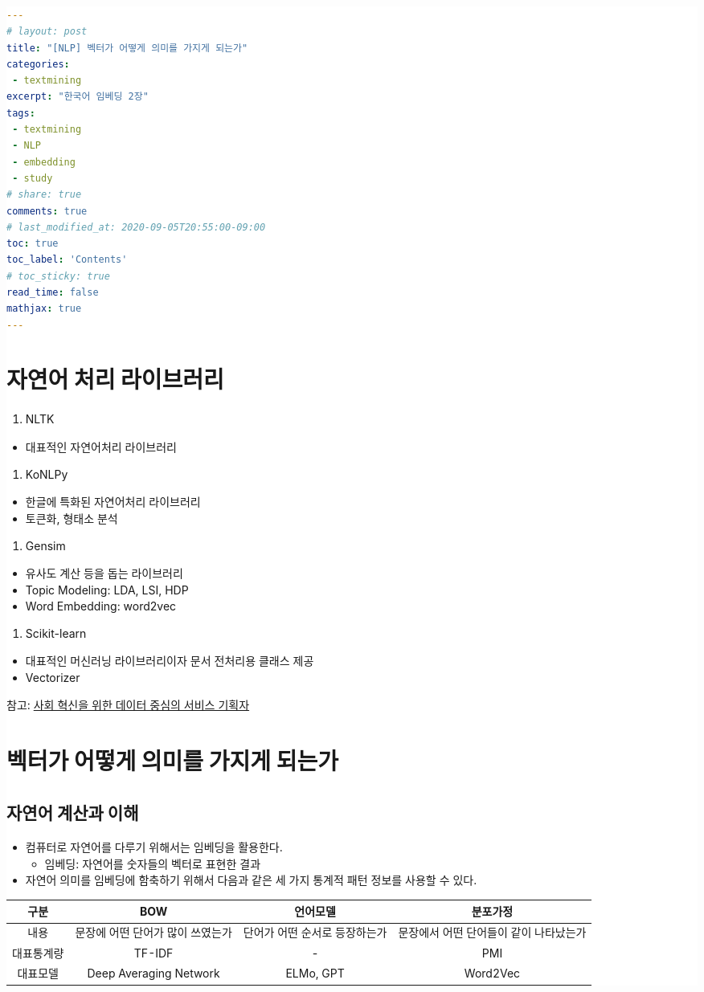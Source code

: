 ```yaml
---
# layout: post
title: "[NLP] 벡터가 어떻게 의미를 가지게 되는가"
categories:
 - textmining
excerpt: "한국어 임베딩 2장"
tags: 
 - textmining
 - NLP
 - embedding
 - study
# share: true 
comments: true 
# last_modified_at: 2020-09-05T20:55:00-09:00
toc: true
toc_label: 'Contents'
# toc_sticky: true
read_time: false
mathjax: true
---
```



# 자연어 처리 라이브러리
1. NLTK  
  - 대표적인 자연어처리 라이브러리  
1. KoNLPy   
  - 한글에 특화된 자연어처리 라이브러리
  - 토큰화, 형태소 분석
1. Gensim  
  - 유사도 계산 등을 돕는 라이브러리
  - Topic Modeling: LDA, LSI, HDP
  - Word Embedding: word2vec
1. Scikit-learn  
  - 대표적인 머신러닝 라이브러리이자 문서 전처리용 클래스 제공  
  - Vectorizer

참고: [사회 혁신을 위한 데이터 중심의 서비스 기획자]  


[사회 혁신을 위한 데이터 중심의 서비스 기획자]: (http://hero4earth.com/blog/learning/2018/01/17/NLP_Basics_01/)

# 벡터가 어떻게 의미를 가지게 되는가

## 자연어 계산과 이해
- 컴퓨터로 자연어를 다루기 위해서는 임베딩을 활용한다.  
  - 임베딩: 자연어를 숫자들의 벡터로 표현한 결과  
- 자연어 의미를 임베딩에 함축하기 위해서 다음과 같은 세 가지 통계적 패턴 정보를 사용할 수 있다.  

| 구분 | BOW | 언어모델 | 분포가정 |
|:---:|:---:|:---:|:---:|
| 내용 | 문장에 어떤 단어가 많이 쓰였는가 | 단어가 어떤 순서로 등장하는가 | 문장에서 어떤 단어들이 같이 나타났는가 |
| 대표통계량 | TF-IDF | - | PMI |
| 대표모델 | Deep Averaging Network | ELMo, GPT | Word2Vec |


[출처]: https://mr-doosun.tistory.com/22
  [딥러닝을 이용한 자연어처리 입문]: https://wikidocs.net/21692